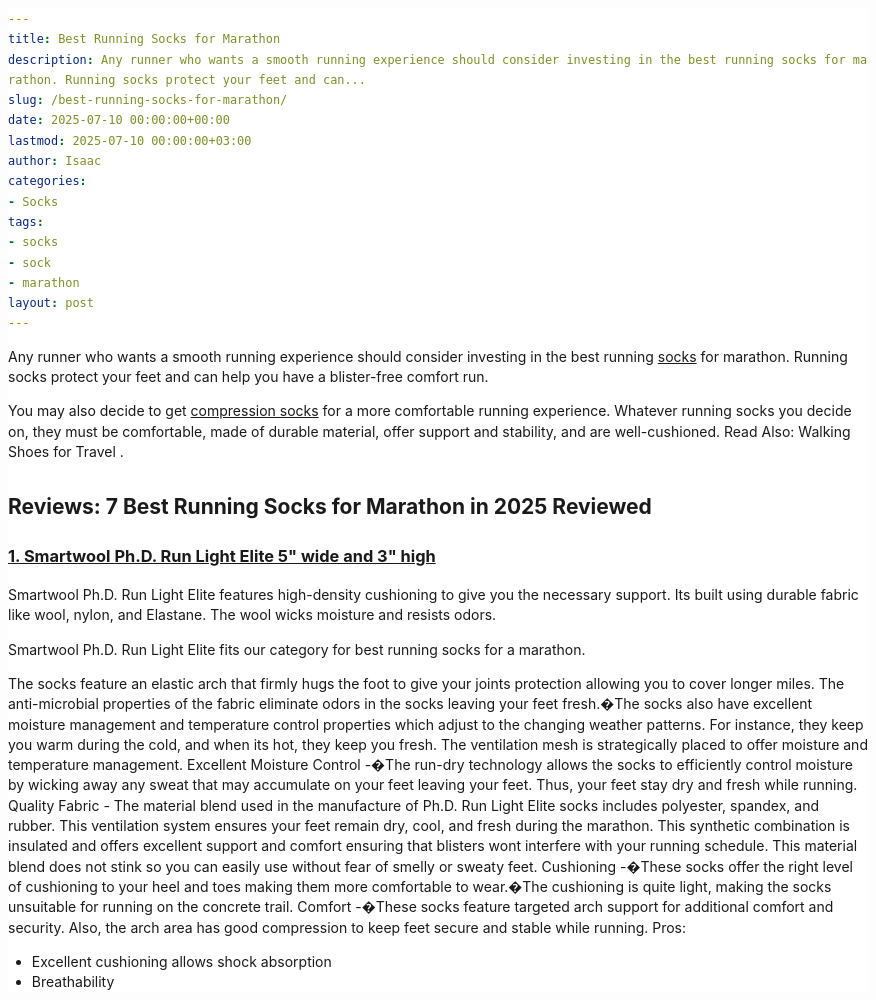 ```yaml
---
title: Best Running Socks for Marathon
description: Any runner who wants a smooth running experience should consider investing in the best running socks for marathon. Running socks protect your feet and can...
slug: /best-running-socks-for-marathon/
date: 2025-07-10 00:00:00+00:00
lastmod: 2025-07-10 00:00:00+03:00
author: Isaac
categories:
- Socks
tags:
- socks
- sock
- marathon
layout: post
---
```

Any runner who wants a smooth running experience should consider investing in the best running [socks](https://pestpolicy.com/best-compression-socks-for-standing-all-day/) for marathon. Running socks protect your feet and can help you have a blister-free comfort run.

You may also decide to get
[compression socks](https://pestpolicy.com/best-compression-socks-for-standing-all-day/)
for a more comfortable running experience.
Whatever running socks you decide on, they must be comfortable, made of durable material, offer support and stability, and are well-cushioned. Read Also:
Walking Shoes for Travel
.
## Reviews: 7 Best Running Socks for Marathon in 2025 Reviewed
### [1. Smartwool Ph.D. Run Light Elite 5" wide and 3" high](https://www.amazon.com/dp/B07V6DXGC5/?tag=p-policy-20)
Smartwool Ph.D. Run Light Elite features high-density cushioning to give you the necessary support. Its built using durable fabric like wool, nylon, and Elastane. The wool wicks moisture and resists odors.

Smartwool Ph.D. Run Light Elite fits our category for best running socks for a marathon.

The socks feature an elastic arch that firmly hugs the foot to give your joints protection allowing you to cover longer miles.
The anti-microbial properties of the fabric eliminate odors in the socks leaving your feet fresh.�The socks also have excellent moisture management and temperature control properties which adjust to the changing weather patterns.
For instance, they keep you warm during the cold, and when its hot, they keep you fresh. The ventilation mesh is strategically placed to offer moisture and temperature management.
Excellent Moisture Control -�The run-dry technology allows the socks to efficiently control moisture by wicking away any sweat that may accumulate on your feet leaving your feet. Thus, your feet stay dry and fresh while running.
Quality Fabric - The material blend used in the manufacture of Ph.D. Run Light Elite socks includes polyester, spandex, and rubber. This ventilation system ensures your feet remain dry, cool, and fresh during the marathon.
This synthetic combination is insulated and offers excellent support and comfort ensuring that blisters wont interfere with your running schedule. This material blend does not stink so you can easily use without fear of smelly or sweaty feet.
Cushioning -�These socks offer the right level of cushioning to your heel and toes making them more comfortable to wear.�The cushioning is quite light, making the socks unsuitable for running on the concrete trail.
Comfort -�These socks feature targeted arch support for additional comfort and security. Also, the arch area has good compression to keep feet secure and stable while running.
Pros:
- Excellent cushioning allows shock absorption
- Breathability